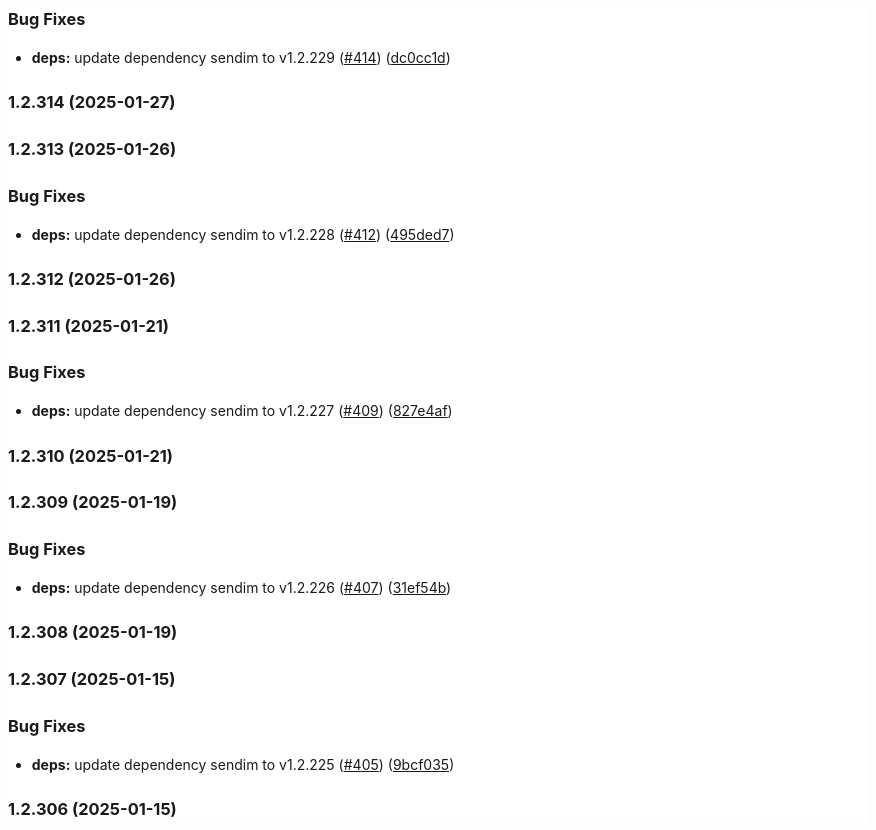 
### Bug Fixes

* **deps:** update dependency sendim to v1.2.229 ([#414](https://github.com/qlaffont/sendim-brevo/issues/414)) ([dc0cc1d](https://github.com/qlaffont/sendim-brevo/commit/dc0cc1d94c1ff0f968241709bb4d83a2ccb330c5))

### 1.2.314 (2025-01-27)

### 1.2.313 (2025-01-26)


### Bug Fixes

* **deps:** update dependency sendim to v1.2.228 ([#412](https://github.com/qlaffont/sendim-brevo/issues/412)) ([495ded7](https://github.com/qlaffont/sendim-brevo/commit/495ded7ef6c50b833f1c71a14fde1a61bc2efc03))

### 1.2.312 (2025-01-26)

### 1.2.311 (2025-01-21)


### Bug Fixes

* **deps:** update dependency sendim to v1.2.227 ([#409](https://github.com/qlaffont/sendim-brevo/issues/409)) ([827e4af](https://github.com/qlaffont/sendim-brevo/commit/827e4afb21673d02851bc2a404c8e404a46d07eb))

### 1.2.310 (2025-01-21)

### 1.2.309 (2025-01-19)


### Bug Fixes

* **deps:** update dependency sendim to v1.2.226 ([#407](https://github.com/qlaffont/sendim-brevo/issues/407)) ([31ef54b](https://github.com/qlaffont/sendim-brevo/commit/31ef54bbd6f173e8f6180abf8ee89f8811f8eeb7))

### 1.2.308 (2025-01-19)

### 1.2.307 (2025-01-15)


### Bug Fixes

* **deps:** update dependency sendim to v1.2.225 ([#405](https://github.com/qlaffont/sendim-brevo/issues/405)) ([9bcf035](https://github.com/qlaffont/sendim-brevo/commit/9bcf0358970d4054065b91c1492a66daa83b506f))

### 1.2.306 (2025-01-15)
